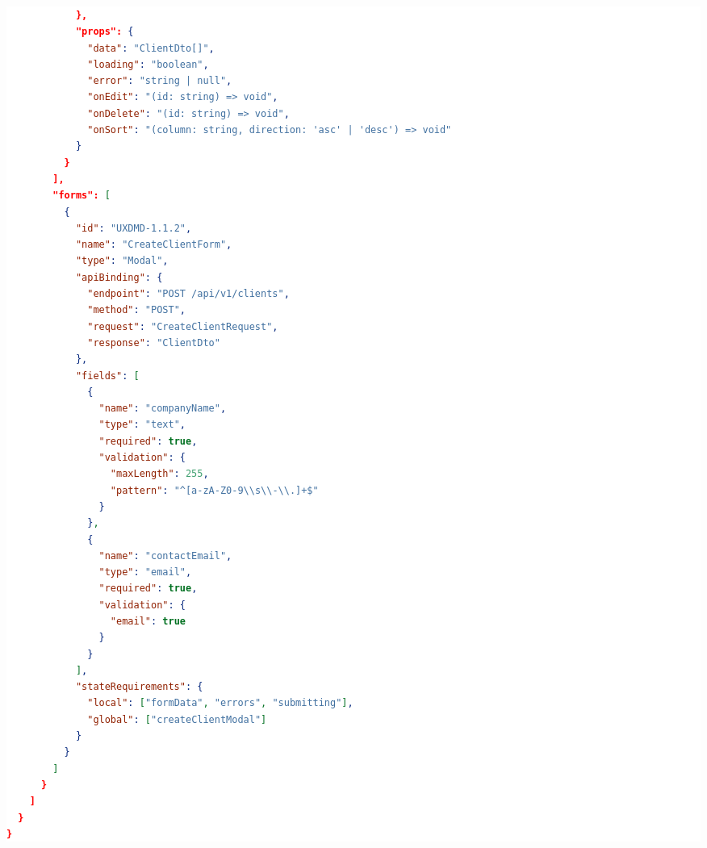 ```json
            },
            "props": {
              "data": "ClientDto[]",
              "loading": "boolean",
              "error": "string | null",
              "onEdit": "(id: string) => void",
              "onDelete": "(id: string) => void",
              "onSort": "(column: string, direction: 'asc' | 'desc') => void"
            }
          }
        ],
        "forms": [
          {
            "id": "UXDMD-1.1.2",
            "name": "CreateClientForm",
            "type": "Modal",
            "apiBinding": {
              "endpoint": "POST /api/v1/clients",
              "method": "POST",
              "request": "CreateClientRequest",
              "response": "ClientDto"
            },
            "fields": [
              {
                "name": "companyName",
                "type": "text",
                "required": true,
                "validation": {
                  "maxLength": 255,
                  "pattern": "^[a-zA-Z0-9\\s\\-\\.]+$"
                }
              },
              {
                "name": "contactEmail",
                "type": "email",
                "required": true,
                "validation": {
                  "email": true
                }
              }
            ],
            "stateRequirements": {
              "local": ["formData", "errors", "submitting"],
              "global": ["createClientModal"]
            }
          }
        ]
      }
    ]
  }
}
```

